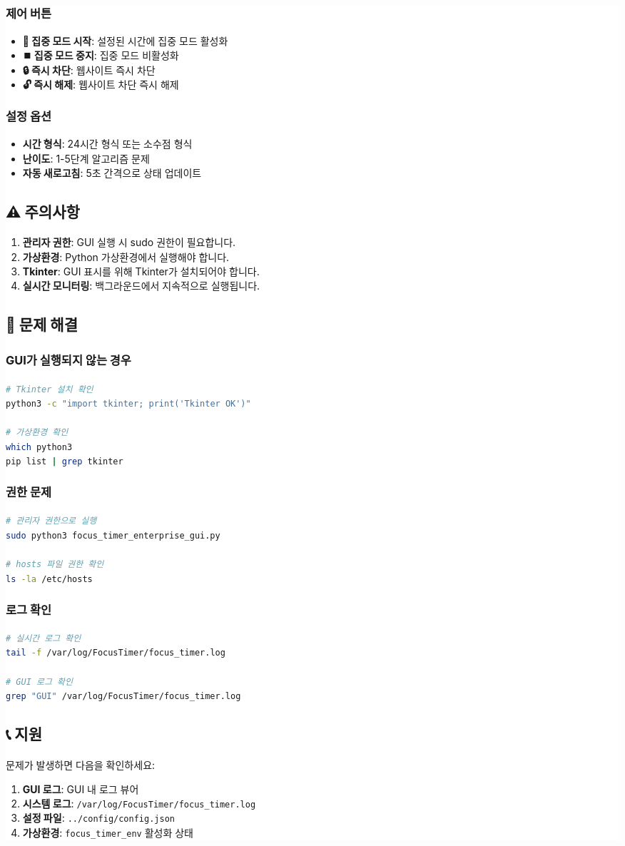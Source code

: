 ### 제어 버튼
- **🚀 집중 모드 시작**: 설정된 시간에 집중 모드 활성화
- **⏹️ 집중 모드 중지**: 집중 모드 비활성화
- **🔒 즉시 차단**: 웹사이트 즉시 차단
- **🔓 즉시 해제**: 웹사이트 차단 즉시 해제

### 설정 옵션
- **시간 형식**: 24시간 형식 또는 소수점 형식
- **난이도**: 1-5단계 알고리즘 문제
- **자동 새로고침**: 5초 간격으로 상태 업데이트

## ⚠️ 주의사항

1. **관리자 권한**: GUI 실행 시 sudo 권한이 필요합니다.
2. **가상환경**: Python 가상환경에서 실행해야 합니다.
3. **Tkinter**: GUI 표시를 위해 Tkinter가 설치되어야 합니다.
4. **실시간 모니터링**: 백그라운드에서 지속적으로 실행됩니다.

## 🔧 문제 해결

### GUI가 실행되지 않는 경우
```bash
# Tkinter 설치 확인
python3 -c "import tkinter; print('Tkinter OK')"

# 가상환경 확인
which python3
pip list | grep tkinter
```

### 권한 문제
```bash
# 관리자 권한으로 실행
sudo python3 focus_timer_enterprise_gui.py

# hosts 파일 권한 확인
ls -la /etc/hosts
```

### 로그 확인
```bash
# 실시간 로그 확인
tail -f /var/log/FocusTimer/focus_timer.log

# GUI 로그 확인
grep "GUI" /var/log/FocusTimer/focus_timer.log
```

## 📞 지원

문제가 발생하면 다음을 확인하세요:

1. **GUI 로그**: GUI 내 로그 뷰어
2. **시스템 로그**: `/var/log/FocusTimer/focus_timer.log`
3. **설정 파일**: `../config/config.json`
4. **가상환경**: `focus_timer_env` 활성화 상태